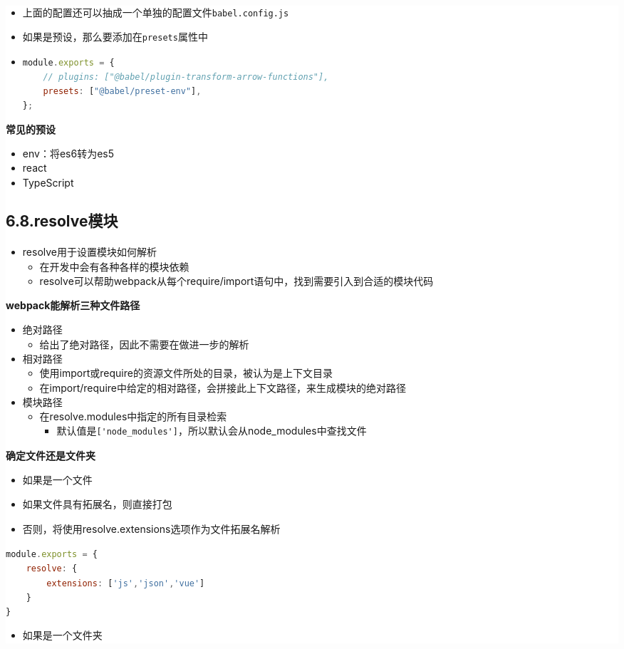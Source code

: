 ```javascript
```

* 上面的配置还可以抽成一个单独的配置文件`babel.config.js`

* 如果是预设，那么要添加在`presets`属性中

* ```javascript
  module.exports = {
      // plugins: ["@babel/plugin-transform-arrow-functions"],
      presets: ["@babel/preset-env"],
  };
  ```

**常见的预设**

* env：将es6转为es5
* react
* TypeScript

## 6.8.resolve模块

* resolve用于设置模块如何解析
  * 在开发中会有各种各样的模块依赖
  * resolve可以帮助webpack从每个require/import语句中，找到需要引入到合适的模块代码

**webpack能解析三种文件路径**

* 绝对路径
  * 给出了绝对路径，因此不需要在做进一步的解析
* 相对路径
  * 使用import或require的资源文件所处的目录，被认为是上下文目录
  * 在import/require中给定的相对路径，会拼接此上下文路径，来生成模块的绝对路径
* 模块路径
  * 在resolve.modules中指定的所有目录检索
    * 默认值是`['node_modules']`，所以默认会从node_modules中查找文件

**确定文件还是文件夹**

*  如果是一个文件

  * 如果文件具有拓展名，则直接打包
  * 否则，将使用resolve.extensions选项作为文件拓展名解析

  ```javascript
  module.exports = {
      resolve: {
          extensions: ['js','json','vue'] 
      }
  }
  ```

  

* 如果是一个文件夹
